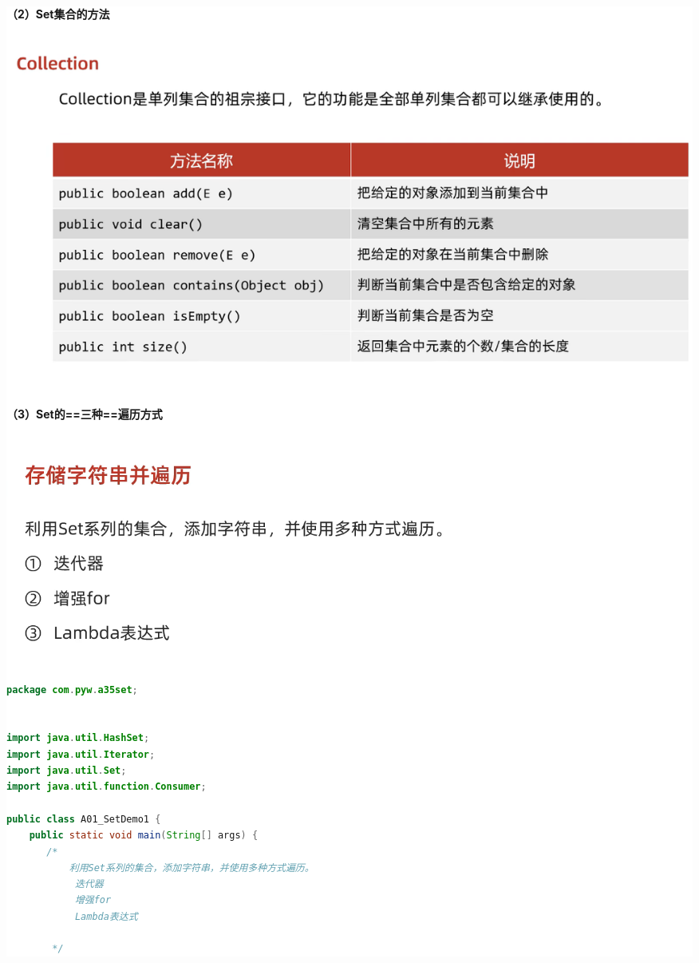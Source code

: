#### （2）Set集合的方法

![image-20250309152659549](%E9%9B%86%E5%90%88.assets/image-20250309152659549.png)

#### （3）Set的==三种==遍历方式

![image-20250309152811148](%E9%9B%86%E5%90%88.assets/image-20250309152811148.png)

```java
package com.pyw.a35set;


import java.util.HashSet;
import java.util.Iterator;
import java.util.Set;
import java.util.function.Consumer;

public class A01_SetDemo1 {
    public static void main(String[] args) {
       /*
           利用Set系列的集合，添加字符串，并使用多种方式遍历。
            迭代器
            增强for
            Lambda表达式

        */

```